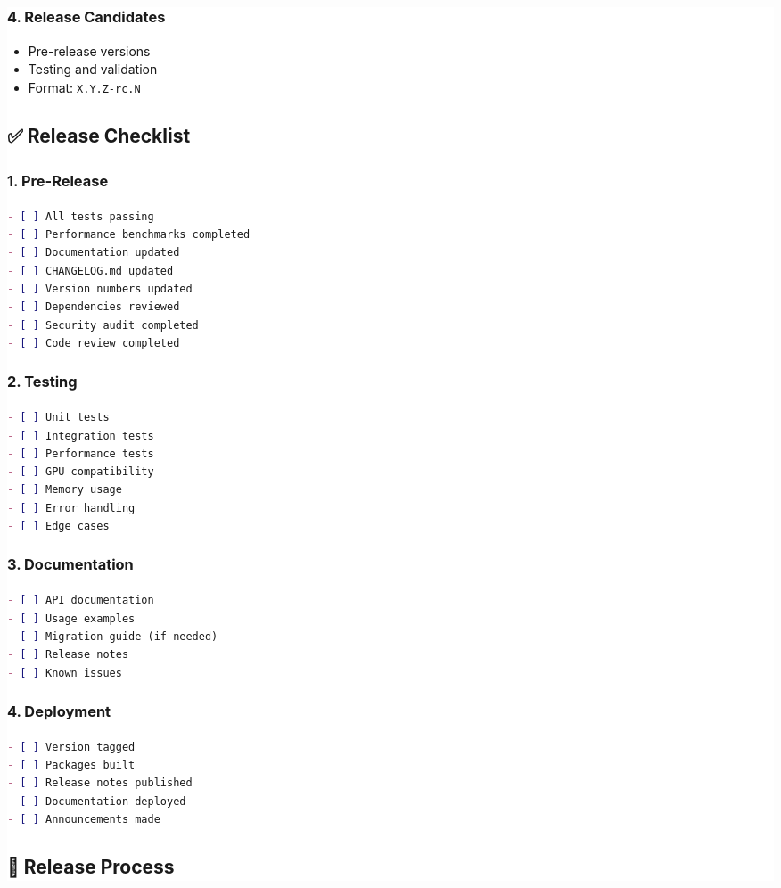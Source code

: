 ### 4. Release Candidates
- Pre-release versions
- Testing and validation
- Format: `X.Y.Z-rc.N`

## ✅ Release Checklist

### 1. Pre-Release
```markdown
- [ ] All tests passing
- [ ] Performance benchmarks completed
- [ ] Documentation updated
- [ ] CHANGELOG.md updated
- [ ] Version numbers updated
- [ ] Dependencies reviewed
- [ ] Security audit completed
- [ ] Code review completed
```

### 2. Testing
```markdown
- [ ] Unit tests
- [ ] Integration tests
- [ ] Performance tests
- [ ] GPU compatibility
- [ ] Memory usage
- [ ] Error handling
- [ ] Edge cases
```

### 3. Documentation
```markdown
- [ ] API documentation
- [ ] Usage examples
- [ ] Migration guide (if needed)
- [ ] Release notes
- [ ] Known issues
```

### 4. Deployment
```markdown
- [ ] Version tagged
- [ ] Packages built
- [ ] Release notes published
- [ ] Documentation deployed
- [ ] Announcements made
```

## 🔄 Release Process
